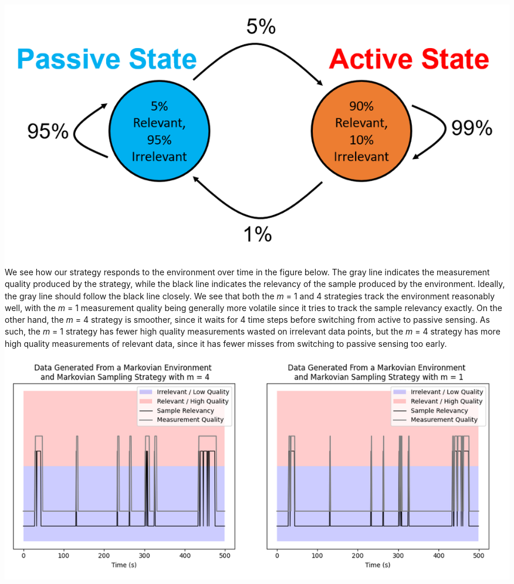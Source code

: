 ![simenvironment1](../imgs/DDCsim1state.png)

We see how our strategy responds to the environment over time in the figure below. The gray line indicates the measurement quality produced by the strategy, while the black line indicates the relevancy of the sample produced by the environment. Ideally, the gray line should follow the black line closely. We see that both the *m* = 1 and 4 strategies track the environment reasonably well, with the *m* = 1 measurement quality being generally more volatile since it tries to track the sample relevancy exactly. On the other hand, the *m* = 4 strategy is smoother, since it waits for 4 time steps before switching from active to passive sensing. As such, the *m* = 1 strategy has fewer high quality measurements wasted on irrelevant data points, but the *m* = 4 strategy has more high quality measurements of relevant data, since it has fewer misses from switching to passive sensing too early.

![sim1results](../imgs/DDCsim1results.png)
